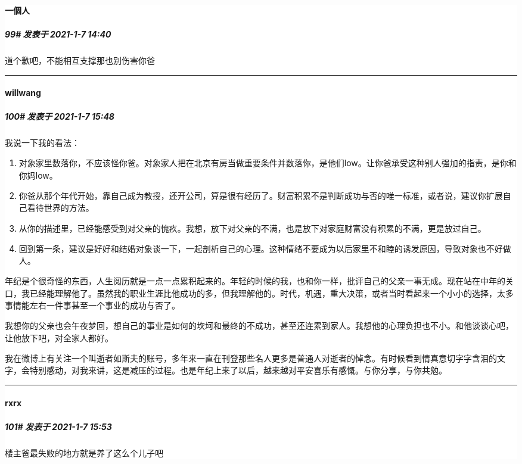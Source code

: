 ####  一個人  
##### 99#       发表于 2021-1-7 14:40


道个歉吧，不能相互支撑那也别伤害你爸


-----

####  willwang  
##### 100#       发表于 2021-1-7 15:48


我说一下我的看法：

1. 对象家里数落你，不应该怪你爸。对象家人把在北京有房当做重要条件并数落你，是他们low。让你爸承受这种别人强加的指责，是你和你妈low。

2. 你爸从那个年代开始，靠自己成为教授，还开公司，算是很有经历了。财富积累不是判断成功与否的唯一标准，或者说，建议你扩展自己看待世界的方法。

3. 从你的描述里，已经能感受到对父亲的愧疚。我想，放下对父亲的不满，也是放下对家庭财富没有积累的不满，更是放过自己。

4. 回到第一条，建议是好好和结婚对象谈一下，一起剖析自己的心理。这种情绪不要成为以后家里不和睦的诱发原因，导致对象也不好做人。


年纪是个很奇怪的东西，人生阅历就是一点一点累积起来的。年轻的时候的我，也和你一样，批评自己的父亲一事无成。现在站在中年的关口，我已经能理解他了。虽然我的职业生涯比他成功的多，但我理解他的。时代，机遇，重大决策，或者当时看起来一个小小的选择，太多事情能左右一件事甚至一个事业的成功与否了。

我想你的父亲也会午夜梦回，想自己的事业是如何的坎坷和最终的不成功，甚至还连累到家人。我想他的心理负担也不小。和他谈谈心吧，让他放下吧，对全家人都好。


我在微博上有关注一个叫逝者如斯夫的账号，多年来一直在刊登那些名人更多是普通人对逝者的悼念。有时候看到情真意切字字含泪的文字，会特别感动，对我来讲，这是减压的过程。也是年纪上来了以后，越来越对平安喜乐有感慨。与你分享，与你共勉。


-----

####  rxrx  
##### 101#       发表于 2021-1-7 15:53


楼主爸最失败的地方就是养了这么个儿子吧


                                              